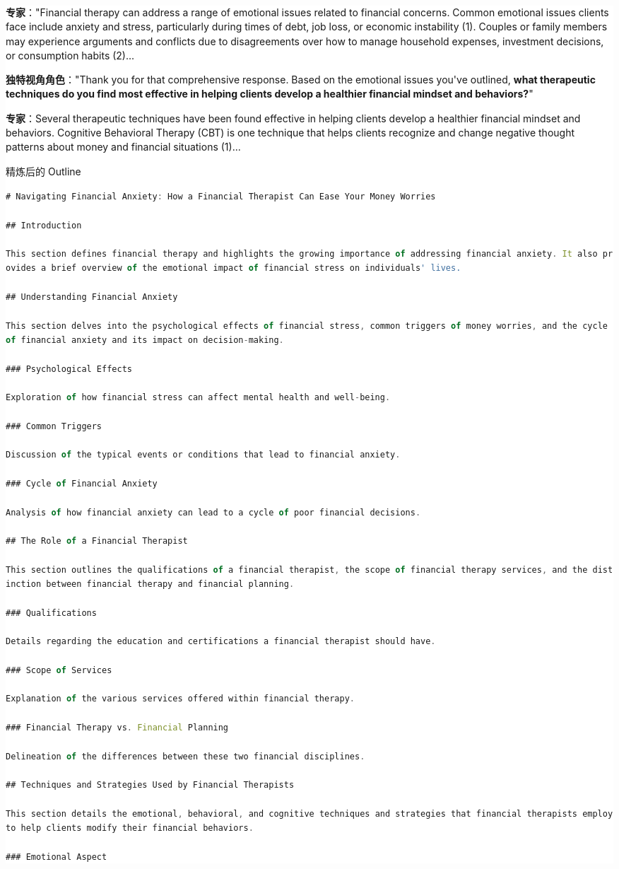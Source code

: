 **专家**："Financial therapy can address a range of emotional issues related to financial concerns. Common emotional issues clients face include anxiety and stress, particularly during times of debt, job loss, or economic instability (1). Couples or family members may experience arguments and conflicts due to disagreements over how to manage household expenses, investment decisions, or consumption habits (2)...

**独特视角角色**："Thank you for that comprehensive response. Based on the emotional issues you've outlined, **what therapeutic techniques do you find most effective in helping clients develop a healthier financial mindset and behaviors?**"

**专家**：Several therapeutic techniques have been found effective in helping clients develop a healthier financial mindset and behaviors. Cognitive Behavioral Therapy (CBT) is one technique that helps clients recognize and change negative thought patterns about money and financial situations (1)...

精炼后的 Outline

```JavaScript
# Navigating Financial Anxiety: How a Financial Therapist Can Ease Your Money Worries

## Introduction

This section defines financial therapy and highlights the growing importance of addressing financial anxiety. It also provides a brief overview of the emotional impact of financial stress on individuals' lives.

## Understanding Financial Anxiety

This section delves into the psychological effects of financial stress, common triggers of money worries, and the cycle of financial anxiety and its impact on decision-making.

### Psychological Effects

Exploration of how financial stress can affect mental health and well-being.

### Common Triggers

Discussion of the typical events or conditions that lead to financial anxiety.

### Cycle of Financial Anxiety

Analysis of how financial anxiety can lead to a cycle of poor financial decisions.

## The Role of a Financial Therapist

This section outlines the qualifications of a financial therapist, the scope of financial therapy services, and the distinction between financial therapy and financial planning.

### Qualifications

Details regarding the education and certifications a financial therapist should have.

### Scope of Services

Explanation of the various services offered within financial therapy.

### Financial Therapy vs. Financial Planning

Delineation of the differences between these two financial disciplines.

## Techniques and Strategies Used by Financial Therapists

This section details the emotional, behavioral, and cognitive techniques and strategies that financial therapists employ to help clients modify their financial behaviors.

### Emotional Aspect

```